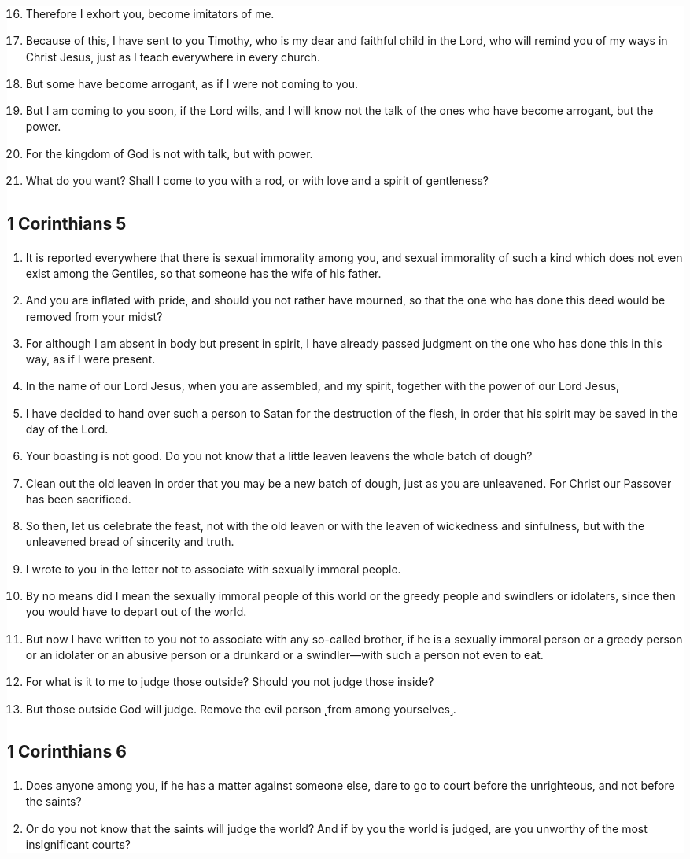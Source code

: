 16. Therefore I exhort you, become imitators of me.

17. Because of this, I have sent to you Timothy, who is my dear and faithful child in the Lord, who will remind you of my ways in Christ Jesus, just as I teach everywhere in every church.

18. But some have become arrogant, as if I were not coming to you.

19. But I am coming to you soon, if the Lord wills, and I will know not the talk of the ones who have become arrogant, but the power.

20. For the kingdom of God is not with talk, but with power.

21. What do you want? Shall I come to you with a rod, or with love and a spirit of gentleness?

## 1 Corinthians 5

1. It is reported everywhere that there is sexual immorality among you, and sexual immorality of such a kind which does not even exist among the Gentiles, so that someone has the wife of his father.

2. And you are inflated with pride, and should you not rather have mourned, so that the one who has done this deed would be removed from your midst?

3. For although I am absent in body but present in spirit, I have already passed judgment on the one who has done this in this way, as if I were present.

4. In the name of our Lord Jesus, when you are assembled, and my spirit, together with the power of our Lord Jesus,

5. I have decided to hand over such a person to Satan for the destruction of the flesh, in order that his spirit may be saved in the day of the Lord.

6. Your boasting is not good. Do you not know that a little leaven leavens the whole batch of dough?

7. Clean out the old leaven in order that you may be a new batch of dough, just as you are unleavened. For Christ our Passover has been sacrificed.

8. So then, let us celebrate the feast, not with the old leaven or with the leaven of wickedness and sinfulness, but with the unleavened bread of sincerity and truth.

9. I wrote to you in the letter not to associate with sexually immoral people.

10. By no means did I mean the sexually immoral people of this world or the greedy people and swindlers or idolaters, since then you would have to depart out of the world.

11. But now I have written to you not to associate with any so-called brother, if he is a sexually immoral person or a greedy person or an idolater or an abusive person or a drunkard or a swindler—with such a person not even to eat.

12. For what is it to me to judge those outside? Should you not judge those inside?

13. But those outside God will judge. Remove the evil person ˻from among yourselves˼.

## 1 Corinthians 6

1. Does anyone among you, if he has a matter against someone else, dare to go to court before the unrighteous, and not before the saints?

2. Or do you not know that the saints will judge the world? And if by you the world is judged, are you unworthy of the most insignificant courts?
